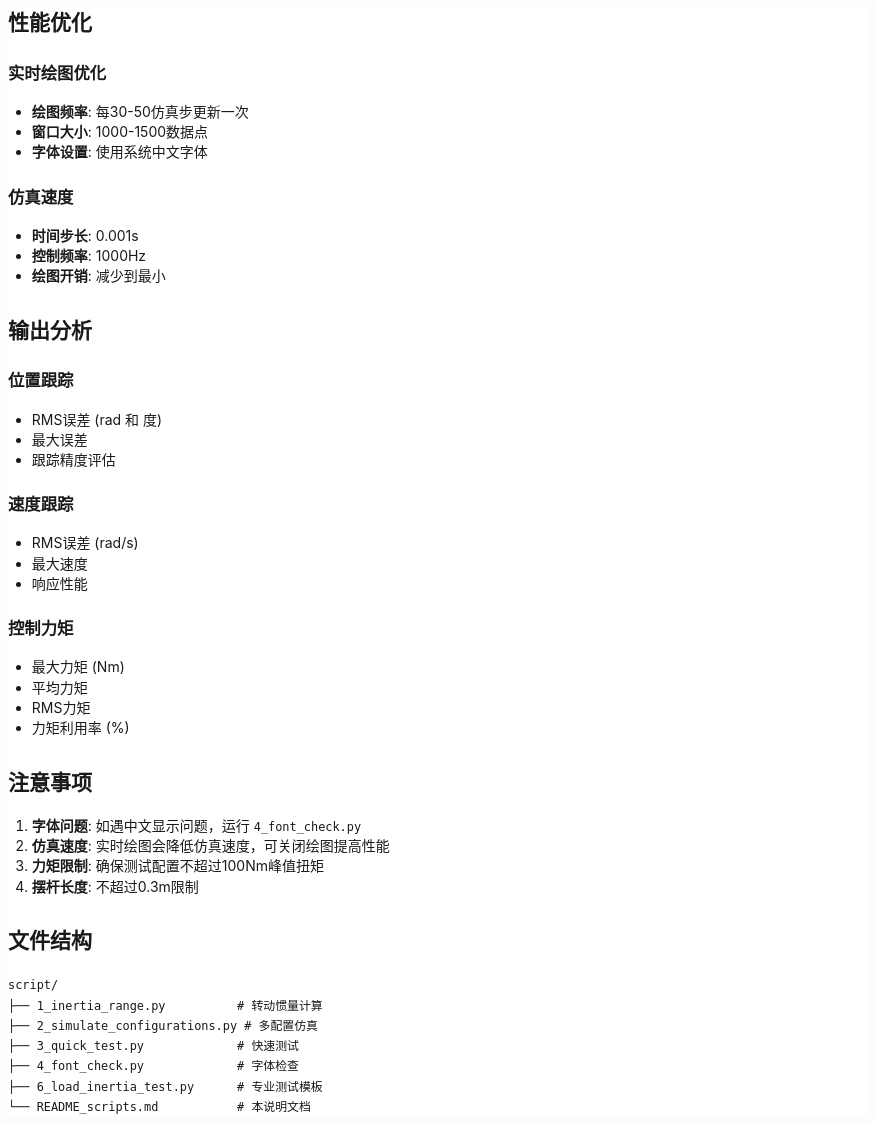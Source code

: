## 性能优化

### 实时绘图优化
- **绘图频率**: 每30-50仿真步更新一次
- **窗口大小**: 1000-1500数据点
- **字体设置**: 使用系统中文字体

### 仿真速度
- **时间步长**: 0.001s
- **控制频率**: 1000Hz
- **绘图开销**: 减少到最小

## 输出分析

### 位置跟踪
- RMS误差 (rad 和 度)
- 最大误差
- 跟踪精度评估

### 速度跟踪
- RMS误差 (rad/s)
- 最大速度
- 响应性能

### 控制力矩
- 最大力矩 (Nm)
- 平均力矩
- RMS力矩
- 力矩利用率 (%)

## 注意事项

1. **字体问题**: 如遇中文显示问题，运行 `4_font_check.py`
2. **仿真速度**: 实时绘图会降低仿真速度，可关闭绘图提高性能
3. **力矩限制**: 确保测试配置不超过100Nm峰值扭矩
4. **摆杆长度**: 不超过0.3m限制

## 文件结构

```
script/
├── 1_inertia_range.py          # 转动惯量计算
├── 2_simulate_configurations.py # 多配置仿真
├── 3_quick_test.py             # 快速测试
├── 4_font_check.py             # 字体检查
├── 6_load_inertia_test.py      # 专业测试模板
└── README_scripts.md           # 本说明文档
```
